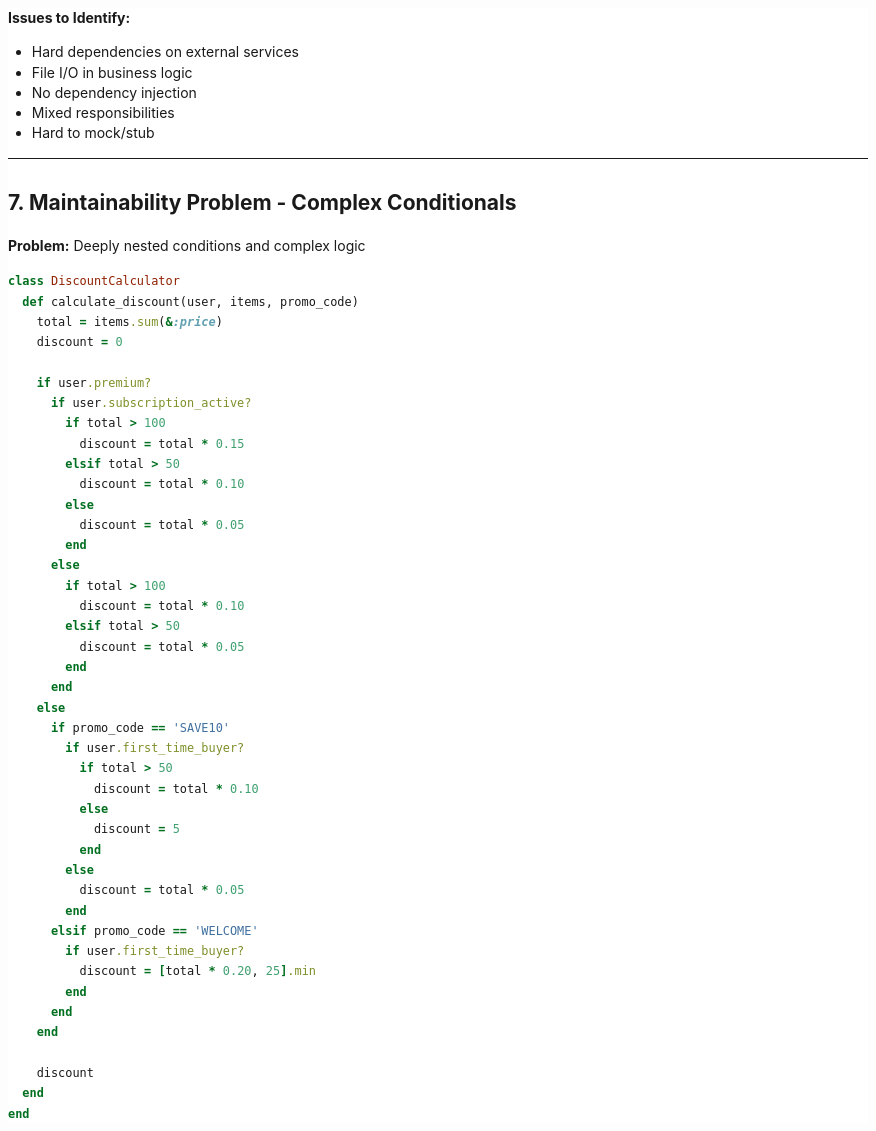 **Issues to Identify:**
- Hard dependencies on external services
- File I/O in business logic
- No dependency injection
- Mixed responsibilities
- Hard to mock/stub

---

## 7. Maintainability Problem - Complex Conditionals

**Problem:** Deeply nested conditions and complex logic
```ruby
class DiscountCalculator
  def calculate_discount(user, items, promo_code)
    total = items.sum(&:price)
    discount = 0
    
    if user.premium?
      if user.subscription_active?
        if total > 100
          discount = total * 0.15
        elsif total > 50
          discount = total * 0.10
        else
          discount = total * 0.05
        end
      else
        if total > 100
          discount = total * 0.10
        elsif total > 50
          discount = total * 0.05
        end
      end
    else
      if promo_code == 'SAVE10'
        if user.first_time_buyer?
          if total > 50
            discount = total * 0.10
          else
            discount = 5
          end
        else
          discount = total * 0.05
        end
      elsif promo_code == 'WELCOME'
        if user.first_time_buyer?
          discount = [total * 0.20, 25].min
        end
      end
    end
    
    discount
  end
end
```
